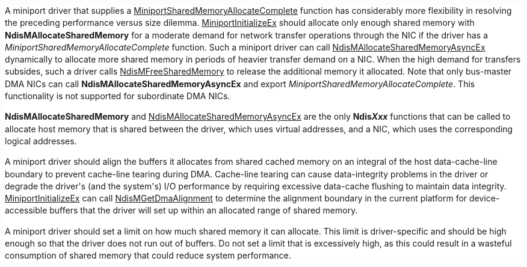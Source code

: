 </li>
</ul>
A miniport driver that supplies a 
    <a href="/windows-hardware/drivers/ddi/ndis/nc-ndis-miniport_allocate_shared_mem_complete">
    MiniportSharedMemoryAllocateComplete</a> function has considerably more flexibility in resolving the
    preceding performance versus size dilemma. 
    <a href="/windows-hardware/drivers/ddi/ndis/nc-ndis-miniport_initialize">MiniportInitializeEx</a> should allocate only enough shared memory with 
    <b>NdisMAllocateSharedMemory</b> for a moderate demand for network transfer operations through the NIC if
    the driver has a 
    <i>MiniportSharedMemoryAllocateComplete</i> function. Such a miniport driver can call 
    <a href="/windows-hardware/drivers/ddi/ndis/nf-ndis-ndismallocatesharedmemoryasyncex">
    NdisMAllocateSharedMemoryAsyncEx</a> dynamically to allocate more shared memory in periods of heavier
    transfer demand on a NIC. When the high demand for transfers subsides, such a driver calls 
    <a href="/windows-hardware/drivers/ddi/ndis/nf-ndis-ndismfreesharedmemory">NdisMFreeSharedMemory</a> to release the
    additional memory it allocated. Note that only bus-master DMA NICs can call 
    <b>NdisMAllocateSharedMemoryAsyncEx</b> and export 
    <i>MiniportSharedMemoryAllocateComplete</i>. This functionality is not supported for subordinate DMA
    NICs.

<b>NdisMAllocateSharedMemory</b> and 
    <a href="/windows-hardware/drivers/ddi/ndis/nf-ndis-ndismallocatesharedmemoryasyncex">NdisMAllocateSharedMemoryAsyncEx</a> are the only 
    <b>Ndis<i>Xxx</i></b> functions that can be called to allocate host memory that is shared between the driver, which
    uses virtual addresses, and a NIC, which uses the corresponding logical addresses.

A miniport driver should align the buffers it allocates from shared cached memory on an integral of
    the host data-cache-line boundary to prevent cache-line tearing during DMA. Cache-line tearing can cause
    data-integrity problems in the driver or degrade the driver's (and the system's) I/O performance by
    requiring excessive data-cache flushing to maintain data integrity. 
    <a href="/windows-hardware/drivers/ddi/ndis/nc-ndis-miniport_initialize">MiniportInitializeEx</a> can call 
    <a href="/windows-hardware/drivers/ddi/ndis/nf-ndis-ndismgetdmaalignment">NdisMGetDmaAlignment</a> to determine the
    alignment boundary in the current platform for device-accessible buffers that the driver will set up
    within an allocated range of shared memory.

A miniport driver should set a limit on how much shared memory it can allocate. This limit is
    driver-specific and should be high enough so that the driver does not run out of buffers. Do not set a
    limit that is excessively high, as this could result in a wasteful consumption of shared memory that
    could reduce system performance.

